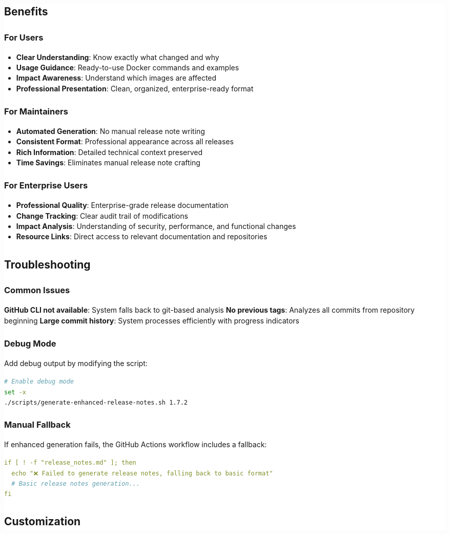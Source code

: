## Benefits

### For Users

- **Clear Understanding**: Know exactly what changed and why
- **Usage Guidance**: Ready-to-use Docker commands and examples
- **Impact Awareness**: Understand which images are affected
- **Professional Presentation**: Clean, organized, enterprise-ready format

### For Maintainers

- **Automated Generation**: No manual release note writing
- **Consistent Format**: Professional appearance across all releases
- **Rich Information**: Detailed technical context preserved
- **Time Savings**: Eliminates manual release note crafting

### For Enterprise Users

- **Professional Quality**: Enterprise-grade release documentation
- **Change Tracking**: Clear audit trail of modifications
- **Impact Analysis**: Understanding of security, performance, and functional changes
- **Resource Links**: Direct access to relevant documentation and repositories

## Troubleshooting

### Common Issues

**GitHub CLI not available**: System falls back to git-based analysis
**No previous tags**: Analyzes all commits from repository beginning
**Large commit history**: System processes efficiently with progress indicators

### Debug Mode

Add debug output by modifying the script:

```bash
# Enable debug mode
set -x
./scripts/generate-enhanced-release-notes.sh 1.7.2
```

### Manual Fallback

If enhanced generation fails, the GitHub Actions workflow includes a fallback:

```yaml
if [ ! -f "release_notes.md" ]; then
  echo "❌ Failed to generate release notes, falling back to basic format"
  # Basic release notes generation...
fi
```

## Customization

